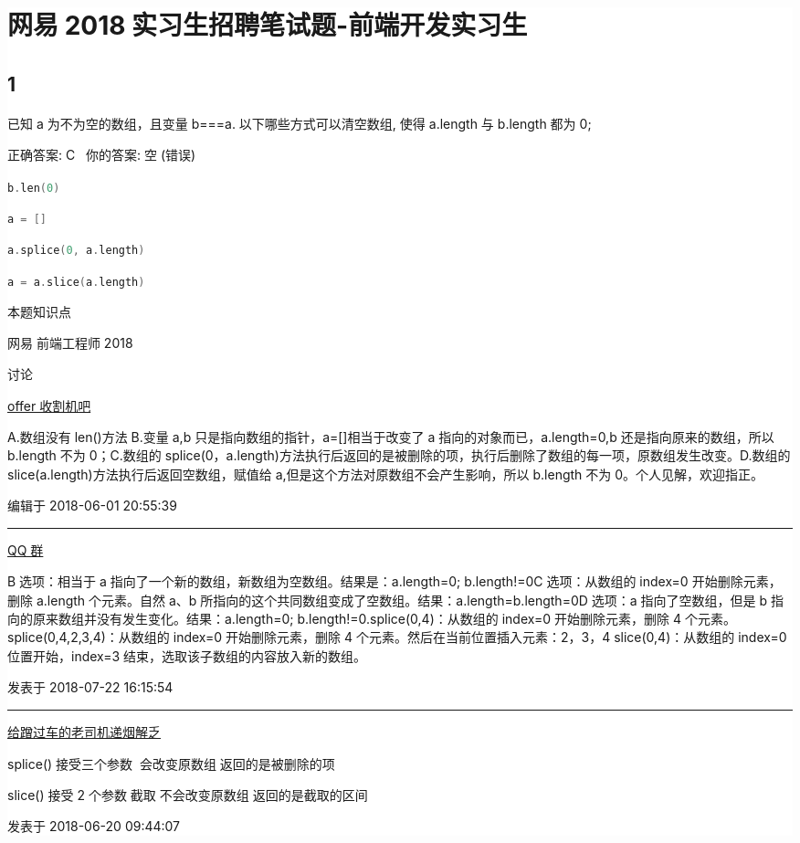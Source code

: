 # 网易 2018 实习生招聘笔试题-前端开发实习生

## 1

已知 a 为不为空的数组，且变量 b===a. 以下哪些方式可以清空数组, 使得 a.length 与 b.length 都为 0; 

正确答案: C   你的答案: 空 (错误)

```cpp
b.len(0)
```

```cpp
a = []
```

```cpp
a.splice(0, a.length)
```

```cpp
a = a.slice(a.length)
```

本题知识点

网易 前端工程师 2018

讨论

[offer 收割机吧](https://www.nowcoder.com/profile/3532165)

A.数组没有 len()方法 B.变量 a,b 只是指向数组的指针，a=[]相当于改变了 a 指向的对象而已，a.length=0,b 还是指向原来的数组，所以 b.length 不为 0；C.数组的 splice(0，a.length)方法执行后返回的是被删除的项，执行后删除了数组的每一项，原数组发生改变。D.数组的 slice(a.length)方法执行后返回空数组，赋值给 a,但是这个方法对原数组不会产生影响，所以 b.length 不为 0。个人见解，欢迎指正。

编辑于 2018-06-01 20:55:39

* * *

[QQ 群](https://www.nowcoder.com/profile/968354)

B 选项：相当于 a 指向了一个新的数组，新数组为空数组。结果是：a.length=0; b.length!=0C 选项：从数组的 index=0 开始删除元素，删除 a.length 个元素。自然 a、b 所指向的这个共同数组变成了空数组。结果：a.length=b.length=0D 选项：a 指向了空数组，但是 b 指向的原来数组并没有发生变化。结果：a.length=0; b.length!=0\.splice(0,4)：从数组的 index=0 开始删除元素，删除 4 个元素。splice(0,4,2,3,4)：从数组的 index=0 开始删除元素，删除 4 个元素。然后在当前位置插入元素：2，3，4
slice(0,4)：从数组的 index=0 位置开始，index=3 结束，选取该子数组的内容放入新的数组。

发表于 2018-07-22 16:15:54

* * *

[给蹭过车的老司机递烟解乏](https://www.nowcoder.com/profile/7480872)

splice() 接受三个参数  会改变原数组 返回的是被删除的项

slice() 接受 2 个参数 截取 不会改变原数组 返回的是截取的区间

发表于 2018-06-20 09:44:07
